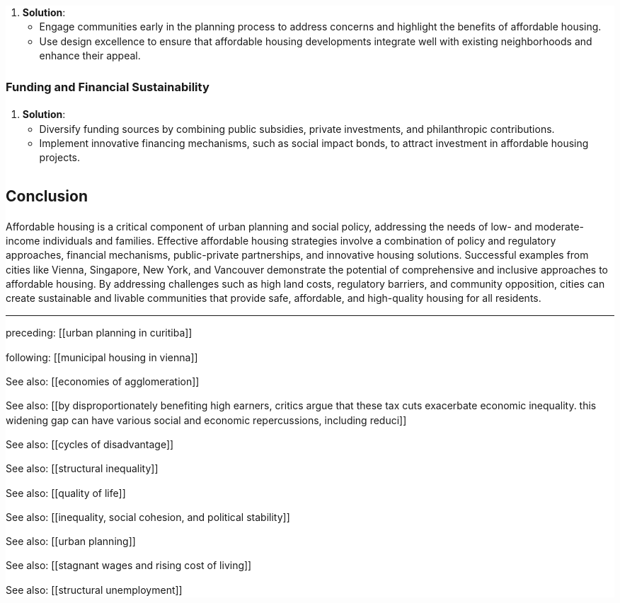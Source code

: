 1. **Solution**:
    - Engage communities early in the planning process to address concerns and highlight the benefits of affordable housing.
    - Use design excellence to ensure that affordable housing developments integrate well with existing neighborhoods and enhance their appeal.

### Funding and Financial Sustainability

1. **Solution**:
    - Diversify funding sources by combining public subsidies, private investments, and philanthropic contributions.
    - Implement innovative financing mechanisms, such as social impact bonds, to attract investment in affordable housing projects.

## Conclusion

Affordable housing is a critical component of urban planning and social policy, addressing the needs of low- and moderate-income individuals and families. Effective affordable housing strategies involve a combination of policy and regulatory approaches, financial mechanisms, public-private partnerships, and innovative housing solutions. Successful examples from cities like Vienna, Singapore, New York, and Vancouver demonstrate the potential of comprehensive and inclusive approaches to affordable housing. By addressing challenges such as high land costs, regulatory barriers, and community opposition, cities can create sustainable and livable communities that provide safe, affordable, and high-quality housing for all residents.


---

preceding: [[urban planning in curitiba]]  


following: [[municipal housing in vienna]]

See also: [[economies of agglomeration]]


See also: [[by disproportionately benefiting high earners, critics argue that these tax cuts exacerbate economic inequality. this widening gap can have various social and economic repercussions, including reduci]]


See also: [[cycles of disadvantage]]


See also: [[structural inequality]]


See also: [[quality of life]]


See also: [[inequality, social cohesion, and political stability]]


See also: [[urban planning]]


See also: [[stagnant wages and rising cost of living]]


See also: [[structural unemployment]]
